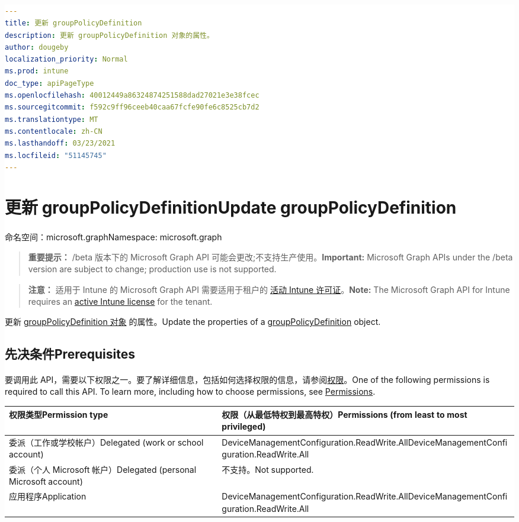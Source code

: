 ```yaml
---
title: 更新 groupPolicyDefinition
description: 更新 groupPolicyDefinition 对象的属性。
author: dougeby
localization_priority: Normal
ms.prod: intune
doc_type: apiPageType
ms.openlocfilehash: 40012449a86324874251588dad27021e3e38fcec
ms.sourcegitcommit: f592c9ff96ceeb40caa67fcfe90fe6c8525cb7d2
ms.translationtype: MT
ms.contentlocale: zh-CN
ms.lasthandoff: 03/23/2021
ms.locfileid: "51145745"
---
```

# <a name="update-grouppolicydefinition"></a><span data-ttu-id="b4de8-103">更新 groupPolicyDefinition</span><span class="sxs-lookup"><span data-stu-id="b4de8-103">Update groupPolicyDefinition</span></span>

<span data-ttu-id="b4de8-104">命名空间：microsoft.graph</span><span class="sxs-lookup"><span data-stu-id="b4de8-104">Namespace: microsoft.graph</span></span>

> <span data-ttu-id="b4de8-105">**重要提示：** /beta 版本下的 Microsoft Graph API 可能会更改;不支持生产使用。</span><span class="sxs-lookup"><span data-stu-id="b4de8-105">**Important:** Microsoft Graph APIs under the /beta version are subject to change; production use is not supported.</span></span>

> <span data-ttu-id="b4de8-106">**注意：** 适用于 Intune 的 Microsoft Graph API 需要适用于租户的 [活动 Intune 许可证](https://go.microsoft.com/fwlink/?linkid=839381)。</span><span class="sxs-lookup"><span data-stu-id="b4de8-106">**Note:** The Microsoft Graph API for Intune requires an [active Intune license](https://go.microsoft.com/fwlink/?linkid=839381) for the tenant.</span></span>

<span data-ttu-id="b4de8-107">更新 [groupPolicyDefinition 对象](../resources/intune-grouppolicy-grouppolicydefinition.md) 的属性。</span><span class="sxs-lookup"><span data-stu-id="b4de8-107">Update the properties of a [groupPolicyDefinition](../resources/intune-grouppolicy-grouppolicydefinition.md) object.</span></span>

## <a name="prerequisites"></a><span data-ttu-id="b4de8-108">先决条件</span><span class="sxs-lookup"><span data-stu-id="b4de8-108">Prerequisites</span></span>
<span data-ttu-id="b4de8-p101">要调用此 API，需要以下权限之一。要了解详细信息，包括如何选择权限的信息，请参阅[权限](/graph/permissions-reference)。</span><span class="sxs-lookup"><span data-stu-id="b4de8-p101">One of the following permissions is required to call this API. To learn more, including how to choose permissions, see [Permissions](/graph/permissions-reference).</span></span>

|<span data-ttu-id="b4de8-111">权限类型</span><span class="sxs-lookup"><span data-stu-id="b4de8-111">Permission type</span></span>|<span data-ttu-id="b4de8-112">权限（从最低特权到最高特权）</span><span class="sxs-lookup"><span data-stu-id="b4de8-112">Permissions (from least to most privileged)</span></span>|
|:---|:---|
|<span data-ttu-id="b4de8-113">委派（工作或学校帐户）</span><span class="sxs-lookup"><span data-stu-id="b4de8-113">Delegated (work or school account)</span></span>|<span data-ttu-id="b4de8-114">DeviceManagementConfiguration.ReadWrite.All</span><span class="sxs-lookup"><span data-stu-id="b4de8-114">DeviceManagementConfiguration.ReadWrite.All</span></span>|
|<span data-ttu-id="b4de8-115">委派（个人 Microsoft 帐户）</span><span class="sxs-lookup"><span data-stu-id="b4de8-115">Delegated (personal Microsoft account)</span></span>|<span data-ttu-id="b4de8-116">不支持。</span><span class="sxs-lookup"><span data-stu-id="b4de8-116">Not supported.</span></span>|
|<span data-ttu-id="b4de8-117">应用程序</span><span class="sxs-lookup"><span data-stu-id="b4de8-117">Application</span></span>|<span data-ttu-id="b4de8-118">DeviceManagementConfiguration.ReadWrite.All</span><span class="sxs-lookup"><span data-stu-id="b4de8-118">DeviceManagementConfiguration.ReadWrite.All</span></span>|
